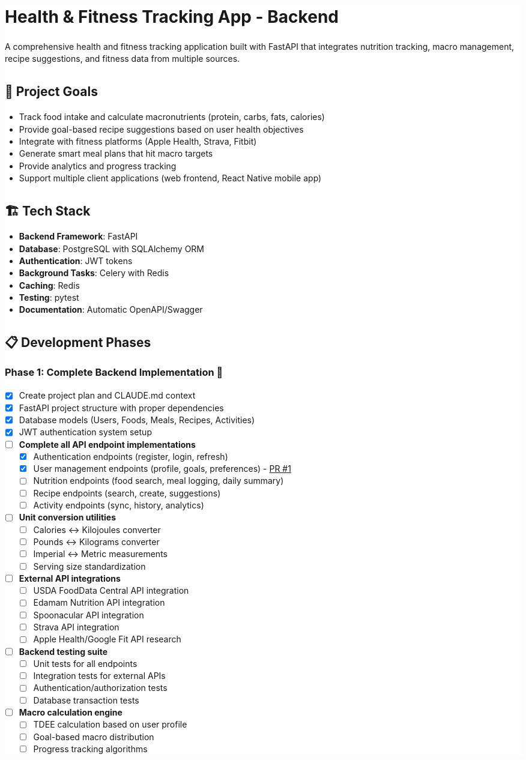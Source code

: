 # Health & Fitness Tracking App - Backend

A comprehensive health and fitness tracking application built with FastAPI that integrates nutrition tracking, macro management, recipe suggestions, and fitness data from multiple sources.

## 🎯 Project Goals

- Track food intake and calculate macronutrients (protein, carbs, fats, calories)
- Provide goal-based recipe suggestions based on user health objectives
- Integrate with fitness platforms (Apple Health, Strava, Fitbit)
- Generate smart meal plans that hit macro targets
- Provide analytics and progress tracking
- Support multiple client applications (web frontend, React Native mobile app)

## 🏗️ Tech Stack

- **Backend Framework**: FastAPI
- **Database**: PostgreSQL with SQLAlchemy ORM
- **Authentication**: JWT tokens
- **Background Tasks**: Celery with Redis
- **Caching**: Redis
- **Testing**: pytest
- **Documentation**: Automatic OpenAPI/Swagger

## 📋 Development Phases

### Phase 1: Complete Backend Implementation 🚧
- [x] Create project plan and CLAUDE.md context
- [x] FastAPI project structure with proper dependencies
- [x] Database models (Users, Foods, Meals, Recipes, Activities)
- [x] JWT authentication system setup
- [ ] **Complete all API endpoint implementations**
  - [x] Authentication endpoints (register, login, refresh)
  - [x] User management endpoints (profile, goals, preferences) - [PR #1](https://github.com/ad0maa/python-health/pull/1)
  - [ ] Nutrition endpoints (food search, meal logging, daily summary)
  - [ ] Recipe endpoints (search, create, suggestions)
  - [ ] Activity endpoints (sync, history, analytics)
- [ ] **Unit conversion utilities**
  - [ ] Calories ↔ Kilojoules converter
  - [ ] Pounds ↔ Kilograms converter
  - [ ] Imperial ↔ Metric measurements
  - [ ] Serving size standardization
- [ ] **External API integrations**
  - [ ] USDA FoodData Central API integration
  - [ ] Edamam Nutrition API integration
  - [ ] Spoonacular API integration
  - [ ] Strava API integration
  - [ ] Apple Health/Google Fit API research
- [ ] **Backend testing suite**
  - [ ] Unit tests for all endpoints
  - [ ] Integration tests for external APIs
  - [ ] Authentication/authorization tests
  - [ ] Database transaction tests
- [ ] **Macro calculation engine**
  - [ ] TDEE calculation based on user profile
  - [ ] Goal-based macro distribution
  - [ ] Progress tracking algorithms
